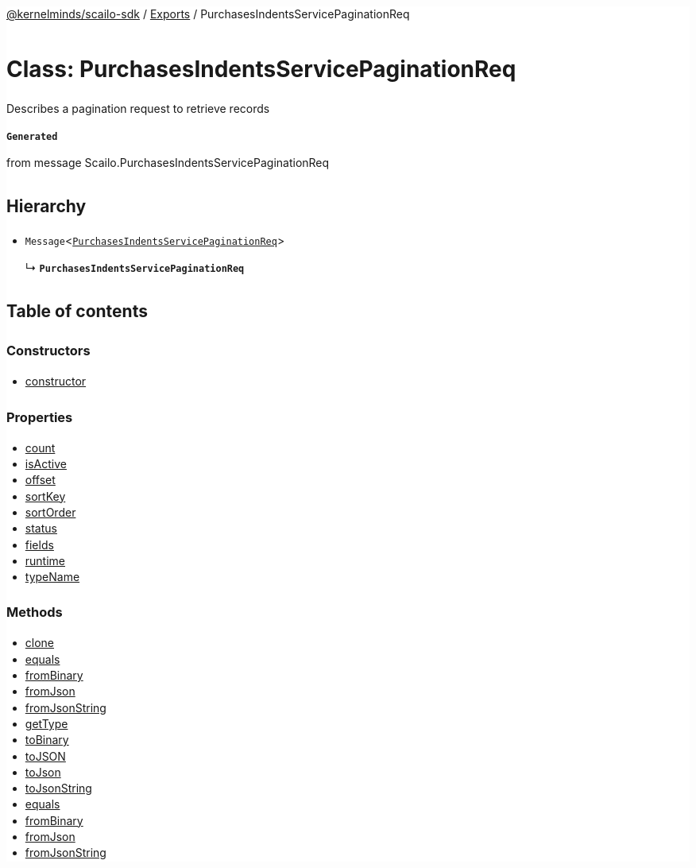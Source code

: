 [@kernelminds/scailo-sdk](../README.md) / [Exports](../modules.md) / PurchasesIndentsServicePaginationReq

# Class: PurchasesIndentsServicePaginationReq

Describes a pagination request to retrieve records

**`Generated`**

from message Scailo.PurchasesIndentsServicePaginationReq

## Hierarchy

- `Message`\<[`PurchasesIndentsServicePaginationReq`](PurchasesIndentsServicePaginationReq.md)\>

  ↳ **`PurchasesIndentsServicePaginationReq`**

## Table of contents

### Constructors

- [constructor](PurchasesIndentsServicePaginationReq.md#constructor)

### Properties

- [count](PurchasesIndentsServicePaginationReq.md#count)
- [isActive](PurchasesIndentsServicePaginationReq.md#isactive)
- [offset](PurchasesIndentsServicePaginationReq.md#offset)
- [sortKey](PurchasesIndentsServicePaginationReq.md#sortkey)
- [sortOrder](PurchasesIndentsServicePaginationReq.md#sortorder)
- [status](PurchasesIndentsServicePaginationReq.md#status)
- [fields](PurchasesIndentsServicePaginationReq.md#fields)
- [runtime](PurchasesIndentsServicePaginationReq.md#runtime)
- [typeName](PurchasesIndentsServicePaginationReq.md#typename)

### Methods

- [clone](PurchasesIndentsServicePaginationReq.md#clone)
- [equals](PurchasesIndentsServicePaginationReq.md#equals)
- [fromBinary](PurchasesIndentsServicePaginationReq.md#frombinary)
- [fromJson](PurchasesIndentsServicePaginationReq.md#fromjson)
- [fromJsonString](PurchasesIndentsServicePaginationReq.md#fromjsonstring)
- [getType](PurchasesIndentsServicePaginationReq.md#gettype)
- [toBinary](PurchasesIndentsServicePaginationReq.md#tobinary)
- [toJSON](PurchasesIndentsServicePaginationReq.md#tojson)
- [toJson](PurchasesIndentsServicePaginationReq.md#tojson-1)
- [toJsonString](PurchasesIndentsServicePaginationReq.md#tojsonstring)
- [equals](PurchasesIndentsServicePaginationReq.md#equals-1)
- [fromBinary](PurchasesIndentsServicePaginationReq.md#frombinary-1)
- [fromJson](PurchasesIndentsServicePaginationReq.md#fromjson-1)
- [fromJsonString](PurchasesIndentsServicePaginationReq.md#fromjsonstring-1)
